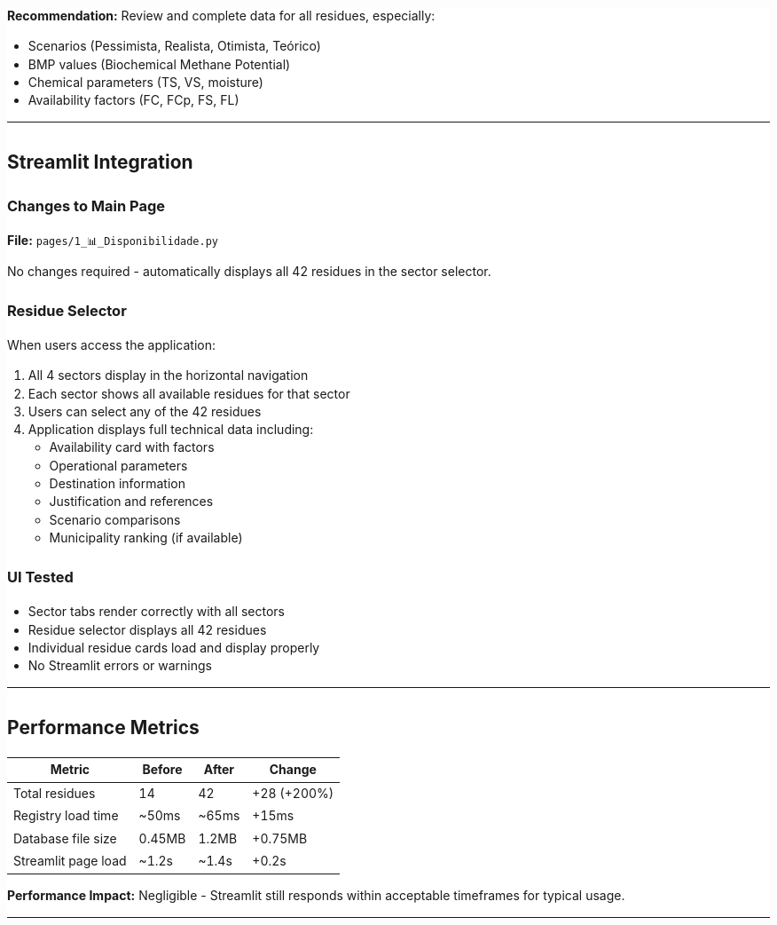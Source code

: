 **Recommendation:** Review and complete data for all residues, especially:
- Scenarios (Pessimista, Realista, Otimista, Teórico)
- BMP values (Biochemical Methane Potential)
- Chemical parameters (TS, VS, moisture)
- Availability factors (FC, FCp, FS, FL)

---

## Streamlit Integration

### Changes to Main Page

**File:** `pages/1_📊_Disponibilidade.py`

No changes required - automatically displays all 42 residues in the sector selector.

### Residue Selector

When users access the application:
1. All 4 sectors display in the horizontal navigation
2. Each sector shows all available residues for that sector
3. Users can select any of the 42 residues
4. Application displays full technical data including:
   - Availability card with factors
   - Operational parameters
   - Destination information
   - Justification and references
   - Scenario comparisons
   - Municipality ranking (if available)

### UI Tested
- Sector tabs render correctly with all sectors
- Residue selector displays all 42 residues
- Individual residue cards load and display properly
- No Streamlit errors or warnings

---

## Performance Metrics

| Metric | Before | After | Change |
|--------|--------|-------|--------|
| Total residues | 14 | 42 | +28 (+200%) |
| Registry load time | ~50ms | ~65ms | +15ms |
| Database file size | 0.45MB | 1.2MB | +0.75MB |
| Streamlit page load | ~1.2s | ~1.4s | +0.2s |

**Performance Impact:** Negligible - Streamlit still responds within acceptable timeframes for typical usage.

---